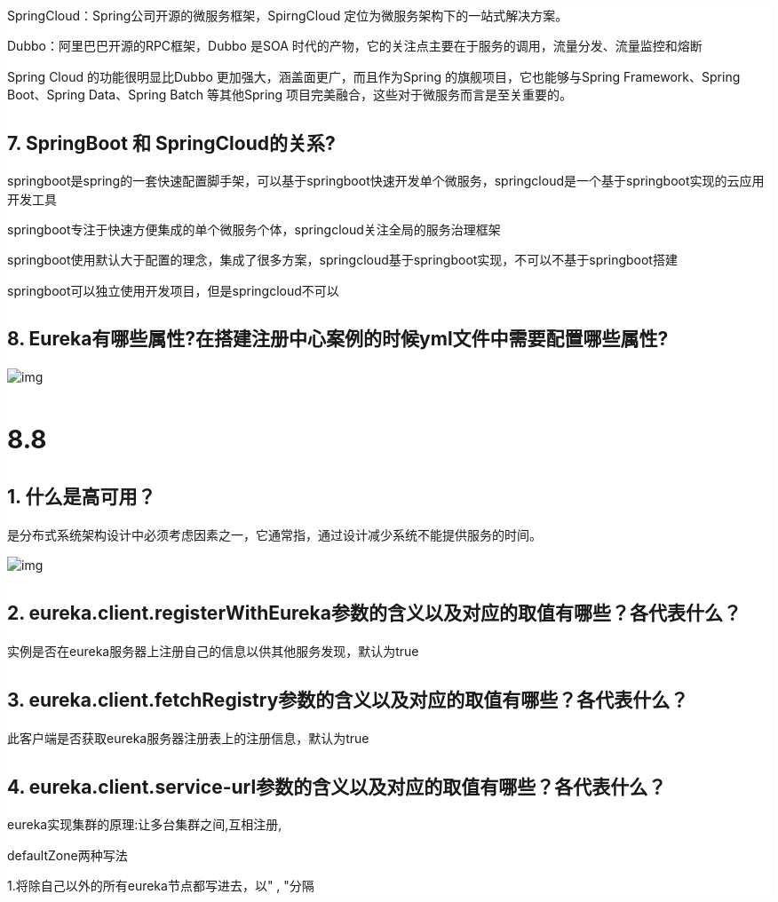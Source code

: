 SpringCloud：Spring公司开源的微服务框架，SpirngCloud 定位为微服务架构下的一站式解决方案。

Dubbo：阿里巴巴开源的RPC框架，Dubbo 是SOA 时代的产物，它的关注点主要在于服务的调用，流量分发、流量监控和熔断

Spring Cloud 的功能很明显比Dubbo 更加强大，涵盖面更广，而且作为Spring 的旗舰项目，它也能够与Spring Framework、Spring Boot、Spring Data、Spring Batch 等其他Spring 项目完美融合，这些对于微服务而言是至关重要的。

 

## 7. SpringBoot 和 SpringCloud的关系?

springboot是spring的一套快速配置脚手架，可以基于springboot快速开发单个微服务，springcloud是一个基于springboot实现的云应用开发工具

springboot专注于快速方便集成的单个微服务个体，springcloud关注全局的服务治理框架

springboot使用默认大于配置的理念，集成了很多方案，springcloud基于springboot实现，不可以不基于springboot搭建

springboot可以独立使用开发项目，但是springcloud不可以

 

## 8. Eureka有哪些属性?在搭建注册中心案例的时候yml文件中需要配置哪些属性?

![img](https://raw.githubusercontent.com/NirvanaDxD/PicGoSave/main/202208110939524.jpg)

 

# 8.8

## 1. 什么是高可用？

是分布式系统架构设计中必须考虑因素之一，它通常指，通过设计减少系统不能提供服务的时间。

![img](https://raw.githubusercontent.com/NirvanaDxD/PicGoSave/main/202208110940999.jpg)

 

## 2. eureka.client.registerWithEureka参数的含义以及对应的取值有哪些？各代表什么？

实例是否在eureka服务器上注册自己的信息以供其他服务发现，默认为true

 

## 3. eureka.client.fetchRegistry参数的含义以及对应的取值有哪些？各代表什么？

此客户端是否获取eureka服务器注册表上的注册信息，默认为true

 

## 4. eureka.client.service-url参数的含义以及对应的取值有哪些？各代表什么？

eureka实现集群的原理:让多台集群之间,互相注册,

defaultZone两种写法

1.将除自己以外的所有eureka节点都写进去，以" , "分隔
